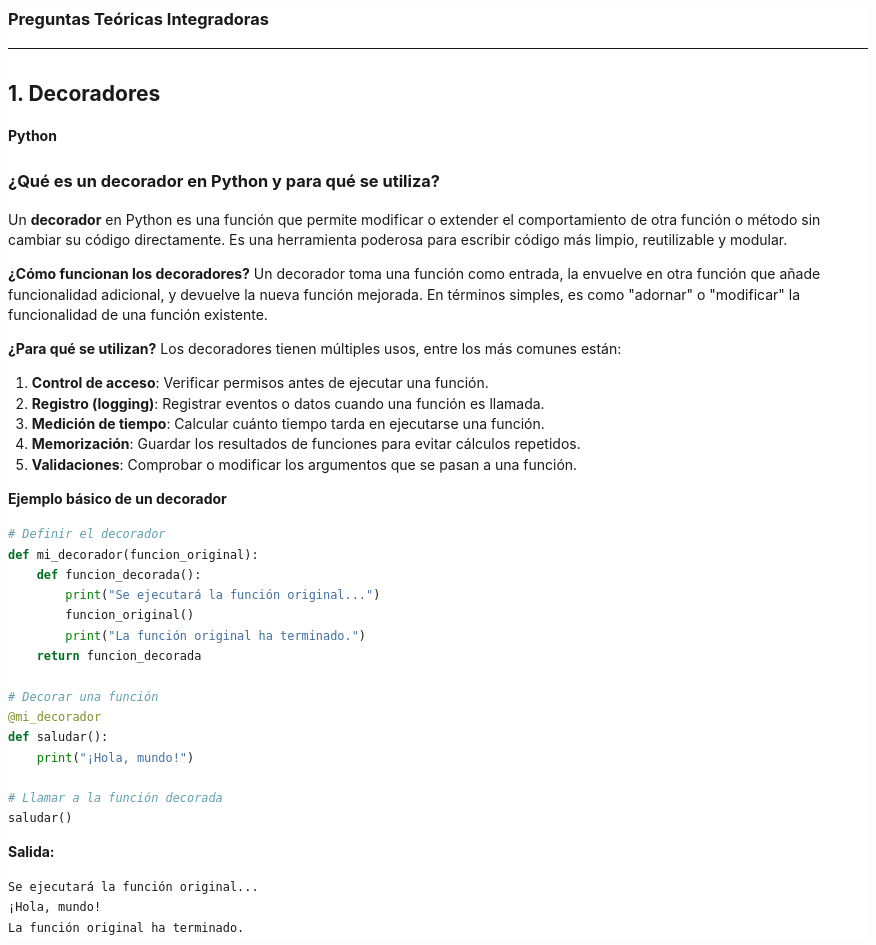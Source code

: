 ### Preguntas Teóricas Integradoras

---

## 1. Decoradores

**Python**

### ¿Qué es un decorador en Python y para qué se utiliza?

Un **decorador** en Python es una función que permite modificar o extender el comportamiento de otra función o método sin cambiar su código directamente. Es una herramienta poderosa para escribir código más limpio, reutilizable y modular.

**¿Cómo funcionan los decoradores?**
Un decorador toma una función como entrada, la envuelve en otra función que añade funcionalidad adicional, y devuelve la nueva función mejorada. En términos simples, es como "adornar" o "modificar" la funcionalidad de una función existente.

**¿Para qué se utilizan?**
Los decoradores tienen múltiples usos, entre los más comunes están:

1. **Control de acceso**: Verificar permisos antes de ejecutar una función.
2. **Registro (logging)**: Registrar eventos o datos cuando una función es llamada.
3. **Medición de tiempo**: Calcular cuánto tiempo tarda en ejecutarse una función.
4. **Memorización**: Guardar los resultados de funciones para evitar cálculos repetidos.
5. **Validaciones**: Comprobar o modificar los argumentos que se pasan a una función.

**Ejemplo básico de un decorador**

```python
# Definir el decorador
def mi_decorador(funcion_original):
    def funcion_decorada():
        print("Se ejecutará la función original...")
        funcion_original()
        print("La función original ha terminado.")
    return funcion_decorada

# Decorar una función
@mi_decorador
def saludar():
    print("¡Hola, mundo!")

# Llamar a la función decorada
saludar()
```

**Salida:**

```
Se ejecutará la función original...
¡Hola, mundo!
La función original ha terminado.
```
